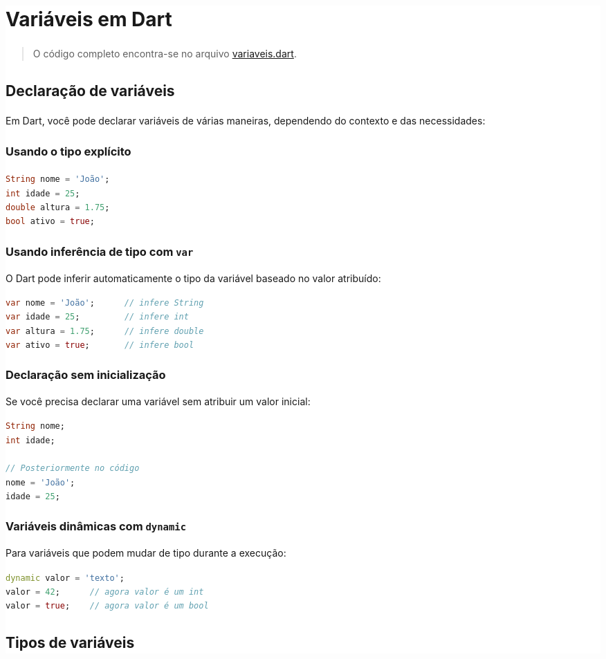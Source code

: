 # Variáveis em Dart

> O código completo encontra-se no arquivo [variaveis.dart](../assets/code/variaveis.dart). 

## Declaração de variáveis

Em Dart, você pode declarar variáveis de várias maneiras, dependendo do contexto e das necessidades:

### Usando o tipo explícito

```dart
String nome = 'João';
int idade = 25;
double altura = 1.75;
bool ativo = true;
```

### Usando inferência de tipo com `var`

O Dart pode inferir automaticamente o tipo da variável baseado no valor atribuído:

```dart
var nome = 'João';      // infere String
var idade = 25;         // infere int
var altura = 1.75;      // infere double
var ativo = true;       // infere bool
```

### Declaração sem inicialização

Se você precisa declarar uma variável sem atribuir um valor inicial:

```dart
String nome;
int idade;

// Posteriormente no código
nome = 'João';
idade = 25;
```

### Variáveis dinâmicas com `dynamic`

Para variáveis que podem mudar de tipo durante a execução:

```dart
dynamic valor = 'texto';
valor = 42;      // agora valor é um int
valor = true;    // agora valor é um bool
```

## Tipos de variáveis
